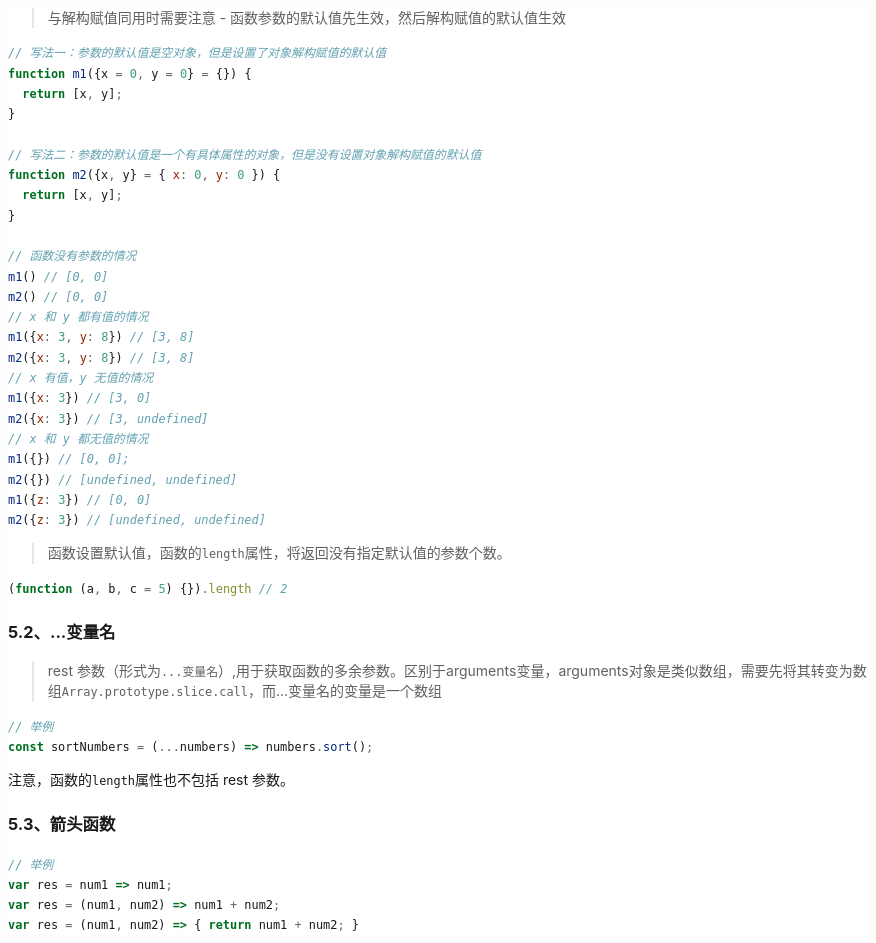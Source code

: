 > 与解构赋值同用时需要注意 - 函数参数的默认值先生效，然后解构赋值的默认值生效

```javascript
// 写法一：参数的默认值是空对象，但是设置了对象解构赋值的默认值
function m1({x = 0, y = 0} = {}) {
  return [x, y];
}

// 写法二：参数的默认值是一个有具体属性的对象，但是没有设置对象解构赋值的默认值
function m2({x, y} = { x: 0, y: 0 }) {
  return [x, y];
}

// 函数没有参数的情况
m1() // [0, 0]
m2() // [0, 0]
// x 和 y 都有值的情况
m1({x: 3, y: 8}) // [3, 8]
m2({x: 3, y: 8}) // [3, 8]
// x 有值，y 无值的情况
m1({x: 3}) // [3, 0]
m2({x: 3}) // [3, undefined]
// x 和 y 都无值的情况
m1({}) // [0, 0];
m2({}) // [undefined, undefined]
m1({z: 3}) // [0, 0]
m2({z: 3}) // [undefined, undefined]
```

> 函数设置默认值，函数的`length`属性，将返回没有指定默认值的参数个数。

```javascript
(function (a, b, c = 5) {}).length // 2
```

### 5.2、...变量名

> rest 参数（形式为`...变量名`）,用于获取函数的多余参数。区别于arguments变量，arguments对象是类似数组，需要先将其转变为数组`Array.prototype.slice.call`，而...变量名的变量是一个数组

```javascript
// 举例
const sortNumbers = (...numbers) => numbers.sort();
```

注意，函数的`length`属性也不包括 rest 参数。

### 5.3、箭头函数

```javascript
// 举例
var res = num1 => num1;
var res = (num1, num2) => num1 + num2;
var res = (num1, num2) => { return num1 + num2; }
```
